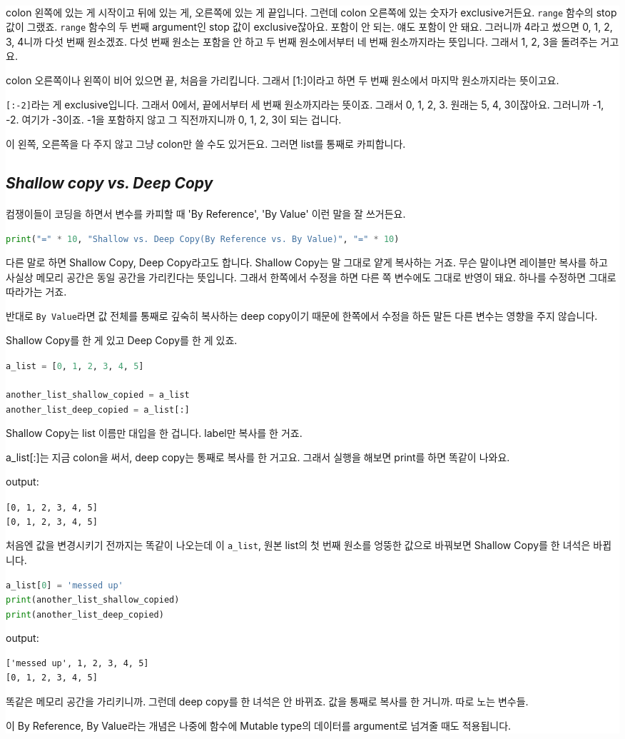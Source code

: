 colon 왼쪽에 있는 게 시작이고 뒤에 있는 게, 오른쪽에 있는 게 끝입니다. 그런데 colon 오른쪽에 있는 숫자가 exclusive거든요. `range` 함수의 stop 값이 그랬죠. `range` 함수의 두 번째 argument인 stop 값이 exclusive잖아요. 포함이 안 되는. 얘도 포함이 안 돼요. 그러니까 4라고 썼으면 0, 1, 2, 3, 4니까 다섯 번째 원소겠죠. 다섯 번째 원소는 포함을 안 하고 두 번째 원소에서부터 네 번째 원소까지라는 뜻입니다. 그래서 1, 2, 3을 돌려주는 거고요.

colon 오른쪽이나 왼쪽이 비어 있으면 끝, 처음을 가리킵니다. 그래서 [1:]이라고 하면 두 번째 원소에서 마지막 원소까지라는 뜻이고요.

`[:-2]`라는 게 exclusive입니다. 그래서 0에서, 끝에서부터 세 번째 원소까지라는 뜻이죠. 그래서 0, 1, 2, 3. 원래는 5, 4, 3이잖아요. 그러니까 -1, -2. 여기가 -3이죠. -1을 포함하지 않고 그 직전까지니까 0, 1, 2, 3이 되는 겁니다.

이 왼쪽, 오른쪽을 다 주지 않고 그냥 colon만 쓸 수도 있거든요. 그러면 list를 통째로 카피합니다. 

## ***Shallow copy vs. Deep Copy***

컴쟁이들이 코딩을 하면서 변수를 카피할 때 'By Reference', 'By Value' 이런 말을 잘 쓰거든요.

```python
print("=" * 10, "Shallow vs. Deep Copy(By Reference vs. By Value)", "=" * 10)
```

다른 말로 하면 Shallow Copy, Deep Copy라고도 합니다. Shallow Copy는 말 그대로 얕게 복사하는 거죠. 무슨 말이냐면 레이블만 복사를 하고 사실상 메모리 공간은 동일 공간을 가리킨다는 뜻입니다. 그래서 한쪽에서 수정을 하면 다른 쪽 변수에도 그대로 반영이 돼요. 하나를 수정하면 그대로 따라가는 거죠. 

반대로 `By Value`라면 값 전체를 통째로 깊숙히 복사하는 deep copy이기 때문에 한쪽에서 수정을 하든 말든 다른 변수는 영향을 주지 않습니다.

Shallow Copy를 한 게 있고 Deep Copy를 한 게 있죠.

```python
a_list = [0, 1, 2, 3, 4, 5]

another_list_shallow_copied = a_list
another_list_deep_copied = a_list[:]
```

Shallow Copy는 list 이름만 대입을 한 겁니다. label만 복사를 한 거죠.

a_list[:]는 지금 colon을 써서, deep copy는 통째로 복사를 한 거고요. 그래서 실행을 해보면 print를 하면 똑같이 나와요. 

output:
```
[0, 1, 2, 3, 4, 5]
[0, 1, 2, 3, 4, 5]
```

처음엔 값을 변경시키기 전까지는 똑같이 나오는데 이 `a_list`, 원본 list의 첫 번째 원소를 엉뚱한 값으로 바꿔보면 Shallow Copy를 한 녀석은 바뀝니다.

```python
a_list[0] = 'messed up'
print(another_list_shallow_copied)
print(another_list_deep_copied)
```

output:
```
['messed up', 1, 2, 3, 4, 5]
[0, 1, 2, 3, 4, 5]
```

똑같은 메모리 공간을 가리키니까. 그런데 deep copy를 한 녀석은 안 바뀌죠. 값을 통째로 복사를 한 거니까. 따로 노는 변수들. 

이 By Reference, By Value라는 개념은 나중에 함수에 Mutable type의 데이터를 argument로 넘겨줄 때도 적용됩니다.
